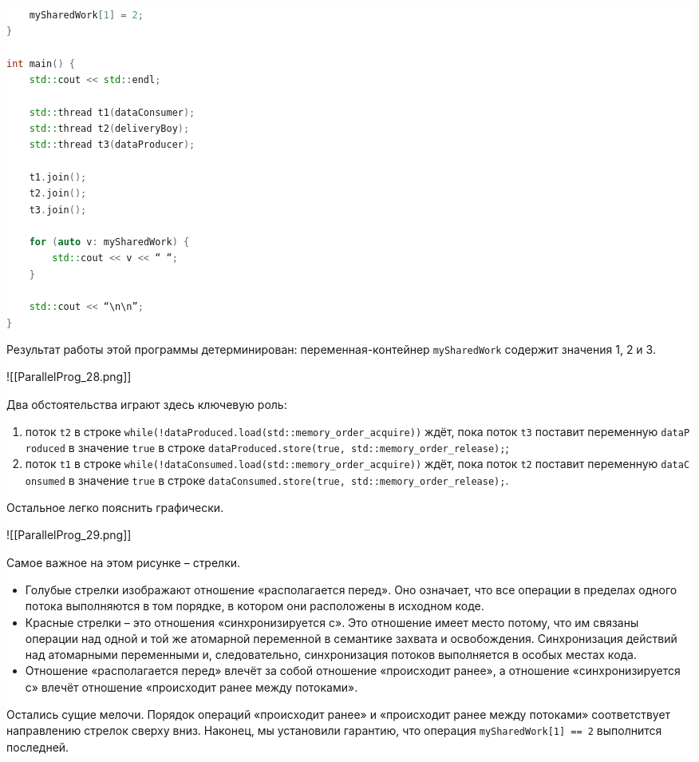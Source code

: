 ```c++
	mySharedWork[1] = 2;
}

int main() {
	std::cout << std::endl;
	
	std::thread t1(dataConsumer);
	std::thread t2(deliveryBoy);
	std::thread t3(dataProducer);
	
	t1.join();
	t2.join();
	t3.join();

	for (auto v: mySharedWork) {
		std::cout << v << “ “;
	}

	std::cout << “\n\n”;
}
```

Результат работы этой программы детерминирован: переменная-контейнер `mySharedWork` содержит значения 1, 2 и 3.

![[ParallelProg_28.png]]

Два обстоятельства играют здесь ключевую роль:

1) поток `t2` в строке `while(!dataProduced.load(std::memory_order_acquire))` ждёт, пока поток `t3` поставит переменную `dataProduced` в значение `true` в строке `dataProduced.store(true, std::memory_order_release);`;
2) поток `t1` в строке `while(!dataConsumed.load(std::memory_order_acquire))` ждёт, пока поток `t2` поставит переменную `dataConsumed` в значение `true` в строке `dataConsumed.store(true, std::memory_order_release);`.

Остальное легко пояснить графически.

![[ParallelProg_29.png]]

Самое важное на этом рисунке – стрелки.

* Голубые стрелки изображают отношение «располагается перед». Оно означает, что все операции в пределах одного потока выполняются в том порядке, в котором они расположены в исходном коде.
* Красные стрелки – это отношения «синхронизируется с». Это отношение имеет место потому, что им связаны операции над одной и той же атомарной переменной в семантике захвата и освобождения. Синхронизация действий над атомарными переменными и, следовательно, синхронизация потоков выполняется в особых местах кода.
* Отношение «располагается перед» влечёт за собой отношение «происходит ранее», а отношение «синхронизируется с» влечёт отношение «происходит ранее между потоками».

Остались сущие мелочи. Порядок операций «происходит ранее» и «происходит ранее между потоками» соответствует направлению стрелок сверху вниз. Наконец, мы установили гарантию, что операция `mySharedWork[1] == 2` выполнится последней.
